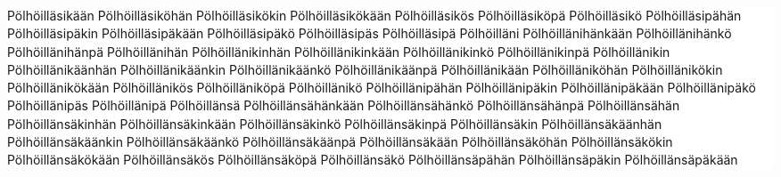 Pölhöilläsikään
Pölhöilläsiköhän
Pölhöilläsikökin
Pölhöilläsikökään
Pölhöilläsikös
Pölhöilläsiköpä
Pölhöilläsikö
Pölhöilläsipähän
Pölhöilläsipäkin
Pölhöilläsipäkään
Pölhöilläsipäkö
Pölhöilläsipäs
Pölhöilläsipä
Pölhöilläni
Pölhöillänihänkään
Pölhöillänihänkö
Pölhöillänihänpä
Pölhöillänihän
Pölhöillänikinhän
Pölhöillänikinkään
Pölhöillänikinkö
Pölhöillänikinpä
Pölhöillänikin
Pölhöillänikäänhän
Pölhöillänikäänkin
Pölhöillänikäänkö
Pölhöillänikäänpä
Pölhöillänikään
Pölhöilläniköhän
Pölhöillänikökin
Pölhöillänikökään
Pölhöillänikös
Pölhöilläniköpä
Pölhöillänikö
Pölhöillänipähän
Pölhöillänipäkin
Pölhöillänipäkään
Pölhöillänipäkö
Pölhöillänipäs
Pölhöillänipä
Pölhöillänsä
Pölhöillänsähänkään
Pölhöillänsähänkö
Pölhöillänsähänpä
Pölhöillänsähän
Pölhöillänsäkinhän
Pölhöillänsäkinkään
Pölhöillänsäkinkö
Pölhöillänsäkinpä
Pölhöillänsäkin
Pölhöillänsäkäänhän
Pölhöillänsäkäänkin
Pölhöillänsäkäänkö
Pölhöillänsäkäänpä
Pölhöillänsäkään
Pölhöillänsäköhän
Pölhöillänsäkökin
Pölhöillänsäkökään
Pölhöillänsäkös
Pölhöillänsäköpä
Pölhöillänsäkö
Pölhöillänsäpähän
Pölhöillänsäpäkin
Pölhöillänsäpäkään